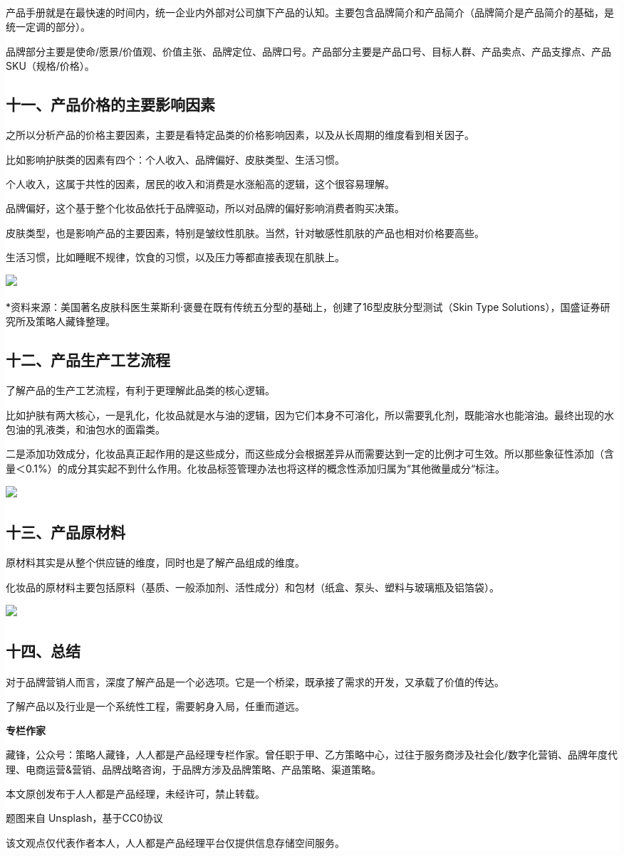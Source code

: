 产品手册就是在最快速的时间内，统一企业内外部对公司旗下产品的认知。主要包含品牌简介和产品简介（品牌简介是产品简介的基础，是统一定调的部分）。

品牌部分主要是使命/愿景/价值观、价值主张、品牌定位、品牌口号。产品部分主要是产品口号、目标人群、产品卖点、产品支撑点、产品SKU（规格/价格）。

## 十一、产品价格的主要影响因素

之所以分析产品的价格主要因素，主要是看特定品类的价格影响因素，以及从长周期的维度看到相关因子。

比如影响护肤类的因素有四个：个人收入、品牌偏好、皮肤类型、生活习惯。

个人收入，这属于共性的因素，居民的收入和消费是水涨船高的逻辑，这个很容易理解。

品牌偏好，这个基于整个化妆品依托于品牌驱动，所以对品牌的偏好影响消费者购买决策。

皮肤类型，也是影响产品的主要因素，特别是皱纹性肌肤。当然，针对敏感性肌肤的产品也相对价格要高些。

生活习惯，比如睡眠不规律，饮食的习惯，以及压力等都直接表现在肌肤上。

![](https://image.yunyingpai.com/wp/2023/11/L6HHqYcfPjGCMEkByBPs.png)

\*资料来源：美国著名皮肤科医生莱斯利·褒曼在既有传统五分型的基础上，创建了16型皮肤分型测试（Skin Type Solutions），国盛证券研究所及策略人藏锋整理。

## 十二、产品生产工艺流程

了解产品的生产工艺流程，有利于更理解此品类的核心逻辑。

比如护肤有两大核心，一是乳化，化妆品就是水与油的逻辑，因为它们本身不可溶化，所以需要乳化剂，既能溶水也能溶油。最终出现的水包油的乳液类，和油包水的面霜类。

二是添加功效成分，化妆品真正起作用的是这些成分，而这些成分会根据差异从而需要达到一定的比例才可生效。所以那些象征性添加（含量＜0.1%）的成分其实起不到什么作用。化妆品标签管理办法也将这样的概念性添加归属为“其他微量成分“标注。

![](https://image.yunyingpai.com/wp/2023/11/mvJ7ejwwPK8P05QoM9na.png)

## 十三、产品原材料

原材料其实是从整个供应链的维度，同时也是了解产品组成的维度。

化妆品的原材料主要包括原料（基质、一般添加剂、活性成分）和包材（纸盒、泵头、塑料与玻璃瓶及铝箔袋）。

![](https://image.yunyingpai.com/wp/2023/11/F1Ou9EjipbWzPTpAooSP.png)

## 十四、总结

对于品牌营销人而言，深度了解产品是一个必选项。它是一个桥梁，既承接了需求的开发，又承载了价值的传达。

了解产品以及行业是一个系统性工程，需要躬身入局，任重而道远。

**专栏作家**

藏锋，公众号：策略人藏锋，人人都是产品经理专栏作家。曾任职于甲、乙方策略中心，过往于服务商涉及社会化/数字化营销、品牌年度代理、电商运营&营销、品牌战略咨询，于品牌方涉及品牌策略、产品策略、渠道策略。

本文原创发布于人人都是产品经理，未经许可，禁止转载。

题图来自 Unsplash，基于CC0协议

该文观点仅代表作者本人，人人都是产品经理平台仅提供信息存储空间服务。
